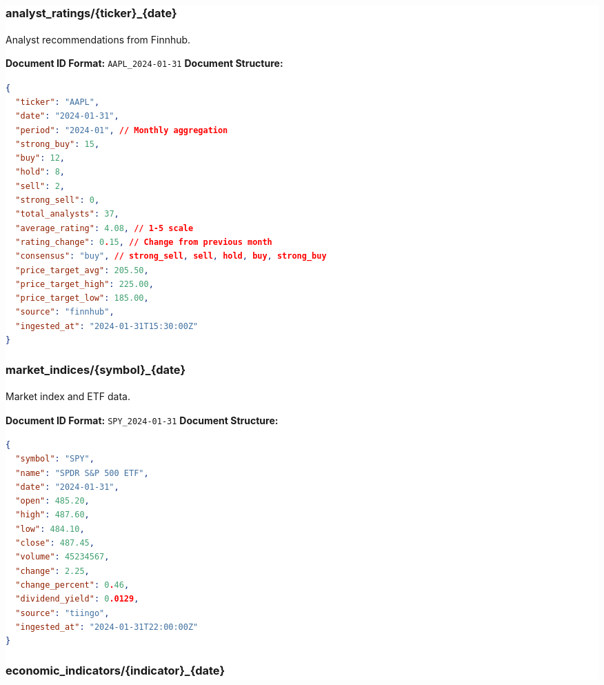 ### analyst_ratings/{ticker}_{date}

Analyst recommendations from Finnhub.

**Document ID Format:** `AAPL_2024-01-31`
**Document Structure:**
```json
{
  "ticker": "AAPL",
  "date": "2024-01-31",
  "period": "2024-01", // Monthly aggregation
  "strong_buy": 15,
  "buy": 12,
  "hold": 8,
  "sell": 2,
  "strong_sell": 0,
  "total_analysts": 37,
  "average_rating": 4.08, // 1-5 scale
  "rating_change": 0.15, // Change from previous month
  "consensus": "buy", // strong_sell, sell, hold, buy, strong_buy
  "price_target_avg": 205.50,
  "price_target_high": 225.00,
  "price_target_low": 185.00,
  "source": "finnhub",
  "ingested_at": "2024-01-31T15:30:00Z"
}
```

### market_indices/{symbol}_{date}

Market index and ETF data.

**Document ID Format:** `SPY_2024-01-31`
**Document Structure:**
```json
{
  "symbol": "SPY",
  "name": "SPDR S&P 500 ETF",
  "date": "2024-01-31",
  "open": 485.20,
  "high": 487.60,
  "low": 484.10,
  "close": 487.45,
  "volume": 45234567,
  "change": 2.25,
  "change_percent": 0.46,
  "dividend_yield": 0.0129,
  "source": "tiingo",
  "ingested_at": "2024-01-31T22:00:00Z"
}
```

### economic_indicators/{indicator}_{date}
